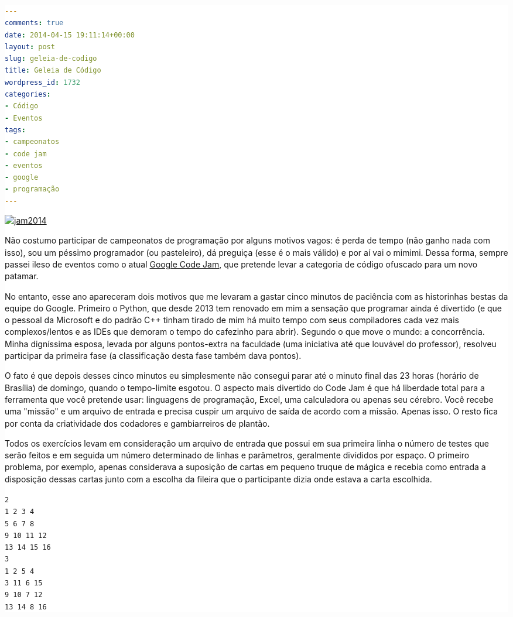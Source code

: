 ```yaml
---
comments: true
date: 2014-04-15 19:11:14+00:00
layout: post
slug: geleia-de-codigo
title: Geleia de Código
wordpress_id: 1732
categories:
- Código
- Eventos
tags:
- campeonatos
- code jam
- eventos
- google
- programação
---
```


[![jam2014](https://farm4.staticflickr.com/3776/13878076723_dc8556a364_o.jpg)](https://www.flickr.com/photos/120157483@N04/13878076723/)

Não costumo participar de campeonatos de programação por alguns motivos vagos: é perda de tempo (não ganho nada com isso), sou um péssimo programador (ou pasteleiro), dá preguiça (esse é o mais válido) e por aí vai o mimimi. Dessa forma, sempre passei ileso de eventos como o atual [Google Code Jam](https://code.google.com/codejam/contest/2974486/dashboard), que pretende levar a categoria de código ofuscado para um novo patamar.

No entanto, esse ano apareceram dois motivos que me levaram a gastar cinco minutos de paciência com as historinhas bestas da equipe do Google. Primeiro o Python, que desde 2013 tem renovado em mim a sensação que programar ainda é divertido (e que o pessoal da Microsoft e do padrão C++ tinham tirado de mim há muito tempo com seus compiladores cada vez mais complexos/lentos e as IDEs que demoram o tempo do cafezinho para abrir). Segundo o que move o mundo: a concorrência. Minha digníssima esposa, levada por alguns pontos-extra na faculdade (uma iniciativa até que louvável do professor), resolveu participar da primeira fase (a classificação desta fase também dava pontos).

O fato é que depois desses cinco minutos eu simplesmente não consegui parar até o minuto final das 23 horas (horário de Brasília) de domingo, quando o tempo-limite esgotou. O aspecto mais divertido do Code Jam é que há liberdade total para a ferramenta que você pretende usar: linguagens de programação, Excel, uma calculadora ou apenas seu cérebro. Você recebe uma "missão" e um arquivo de entrada e precisa cuspir um arquivo de saída de acordo com a missão. Apenas isso. O resto fica por conta da criatividade dos codadores e gambiarreiros de plantão.

Todos os exercícios levam em consideração um arquivo de entrada que possui em sua primeira linha o número de testes que serão feitos e em seguida um número determinado de linhas e parâmetros, geralmente divididos por espaço. O primeiro problema, por exemplo, apenas considerava a suposição de cartas em pequeno truque de mágica e recebia como entrada a disposição dessas cartas junto com a escolha da fileira que o participante dizia onde estava a carta escolhida.


    
    2
    1 2 3 4
    5 6 7 8
    9 10 11 12
    13 14 15 16
    3
    1 2 5 4
    3 11 6 15
    9 10 7 12
    13 14 8 16
